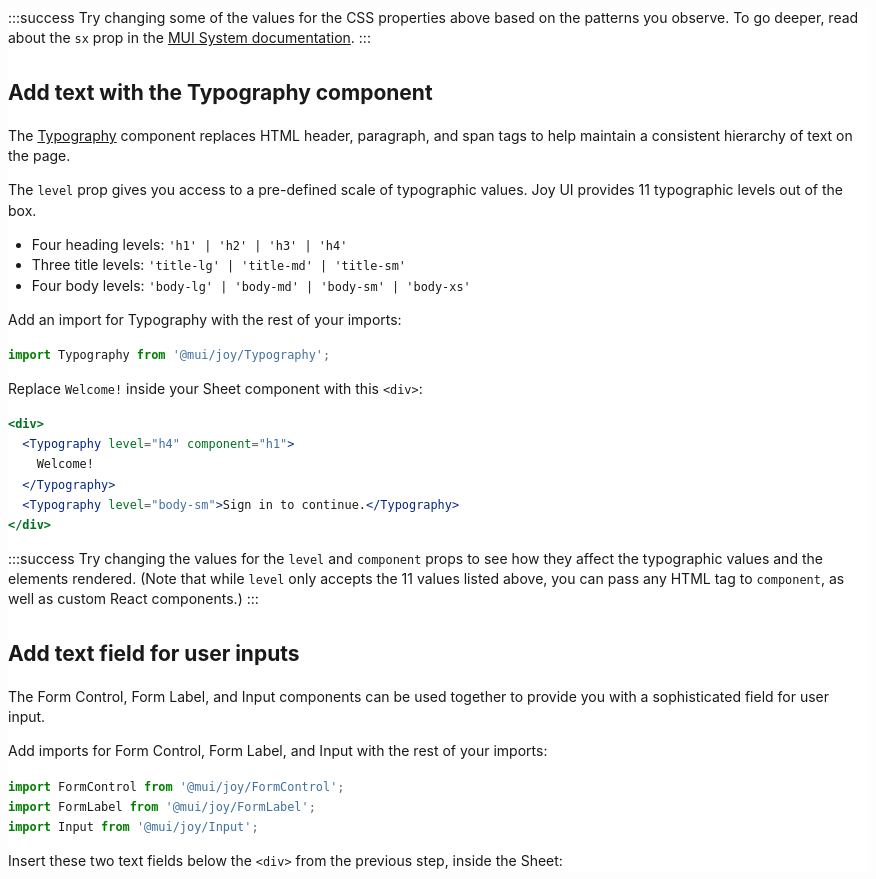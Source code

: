 :::success
Try changing some of the values for the CSS properties above based on the patterns you observe.
To go deeper, read about the `sx` prop in the [MUI System documentation](https://mui.com/system/getting-started/the-sx-prop/).
:::

## Add text with the Typography component

The [Typography](https://mui.com/joy-ui/react-typography/) component replaces HTML header, paragraph, and span tags to help maintain a consistent hierarchy of text on the page.

The `level` prop gives you access to a pre-defined scale of typographic values.
Joy UI provides 11 typographic levels out of the box.

- Four heading levels: `'h1' | 'h2' | 'h3' | 'h4'`
- Three title levels: `'title-lg' | 'title-md' | 'title-sm'`
- Four body levels: `'body-lg' | 'body-md' | 'body-sm' | 'body-xs'`

Add an import for Typography with the rest of your imports:

```jsx
import Typography from '@mui/joy/Typography';
```

Replace `Welcome!` inside your Sheet component with this `<div>`:

```jsx
<div>
  <Typography level="h4" component="h1">
    Welcome!
  </Typography>
  <Typography level="body-sm">Sign in to continue.</Typography>
</div>
```

:::success
Try changing the values for the `level` and `component` props to see how they affect the typographic values and the elements rendered.
(Note that while `level` only accepts the 11 values listed above, you can pass any HTML tag to `component`, as well as custom React components.)
:::

## Add text field for user inputs

The Form Control, Form Label, and Input components can be used together to provide you with a sophisticated field for user input.

Add imports for Form Control, Form Label, and Input with the rest of your imports:

```jsx
import FormControl from '@mui/joy/FormControl';
import FormLabel from '@mui/joy/FormLabel';
import Input from '@mui/joy/Input';
```

Insert these two text fields below the `<div>` from the previous step, inside the Sheet:
